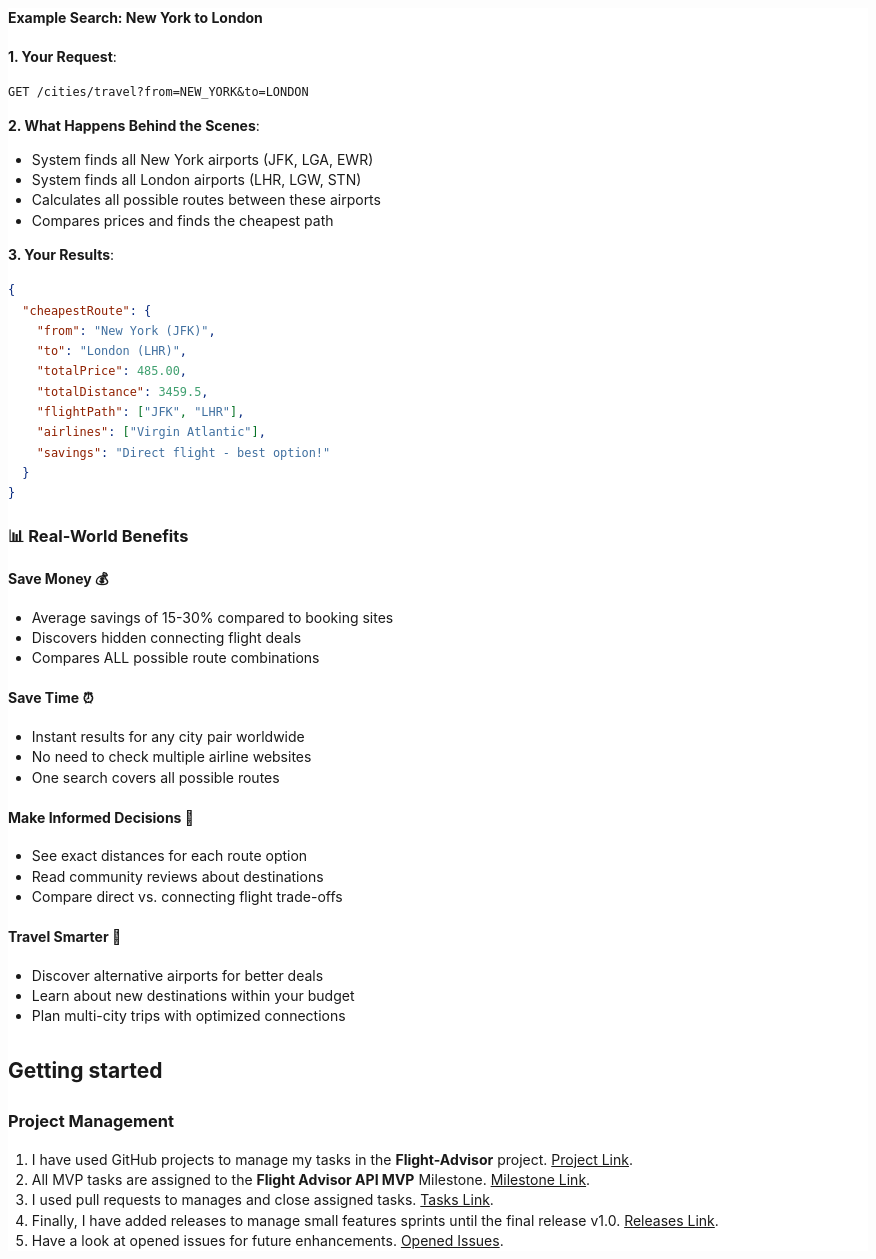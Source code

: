 #### **Example Search: New York to London**

**1. Your Request**:
```
GET /cities/travel?from=NEW_YORK&to=LONDON
```

**2. What Happens Behind the Scenes**:
- System finds all New York airports (JFK, LGA, EWR)
- System finds all London airports (LHR, LGW, STN)
- Calculates all possible routes between these airports
- Compares prices and finds the cheapest path

**3. Your Results**:
```json
{
  "cheapestRoute": {
    "from": "New York (JFK)",
    "to": "London (LHR)",
    "totalPrice": 485.00,
    "totalDistance": 3459.5,
    "flightPath": ["JFK", "LHR"],
    "airlines": ["Virgin Atlantic"],
    "savings": "Direct flight - best option!"
  }
}
```

### **📊 Real-World Benefits**

#### **Save Money** 💰
- Average savings of 15-30% compared to booking sites
- Discovers hidden connecting flight deals
- Compares ALL possible route combinations

#### **Save Time** ⏰
- Instant results for any city pair worldwide
- No need to check multiple airline websites
- One search covers all possible routes

#### **Make Informed Decisions** 🧠
- See exact distances for each route option
- Read community reviews about destinations
- Compare direct vs. connecting flight trade-offs

#### **Travel Smarter** 🎯
- Discover alternative airports for better deals
- Learn about new destinations within your budget
- Plan multi-city trips with optimized connections

## Getting started
### Project Management
1. I have used GitHub projects to manage my tasks in the **Flight-Advisor** project. [Project Link](https://github.com/VenkataAnilKumar/Flight-Advisor/projects/1).
2. All MVP tasks are assigned to the **Flight Advisor API MVP** Milestone. [Milestone Link](https://github.com/VenkataAnilKumar/Flight-Advisor/milestone/1?closed=1).
3. I used pull requests to manages and close assigned tasks. [Tasks Link](https://github.com/VenkataAnilKumar/Flight-Advisor/issues?q=is%3Aclosed).
4. Finally, I have added releases to manage small features sprints until the final release v1.0. [Releases Link](https://github.com/VenkataAnilKumar/Flight-Advisor/releases).
5. Have a look at opened issues for future enhancements. [Opened Issues](https://github.com/VenkataAnilKumar/Flight-Advisor/issues?q=is%3Aopen).
